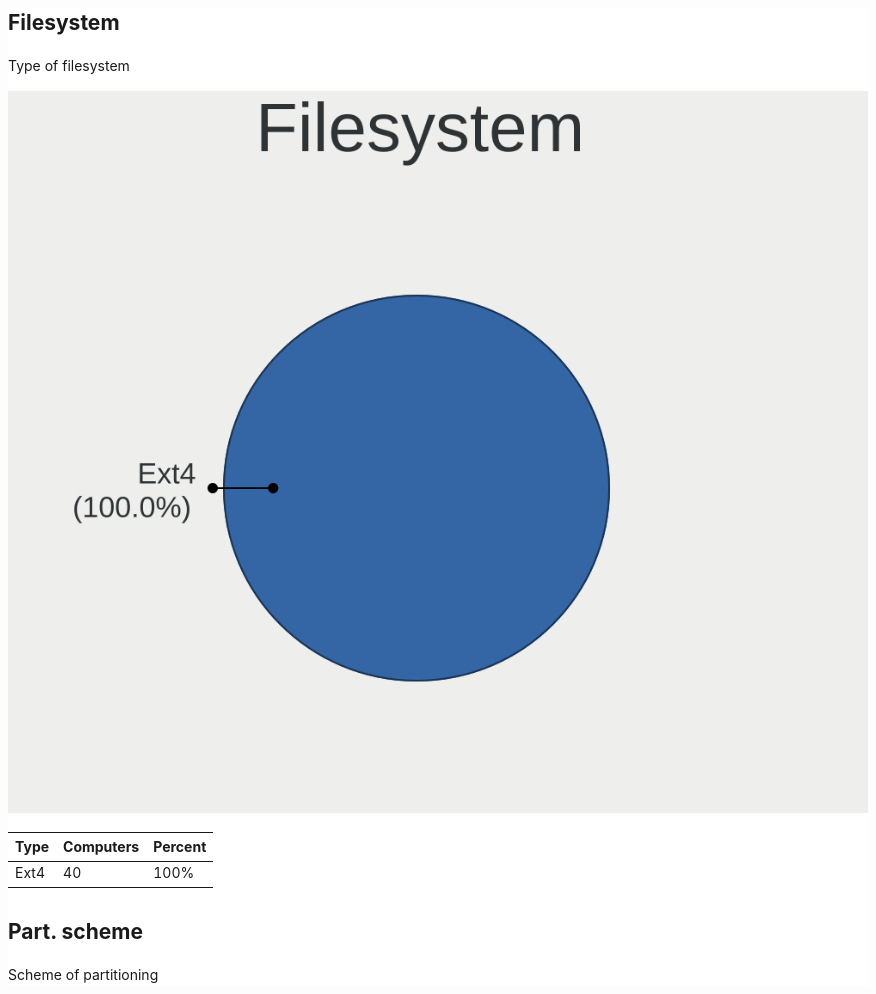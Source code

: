 Filesystem
----------

Type of filesystem

![Filesystem](./images/pie_chart/os_filesystem.svg)


| Type | Computers | Percent |
|------|-----------|---------|
| Ext4 | 40        | 100%    |

Part. scheme
------------

Scheme of partitioning
